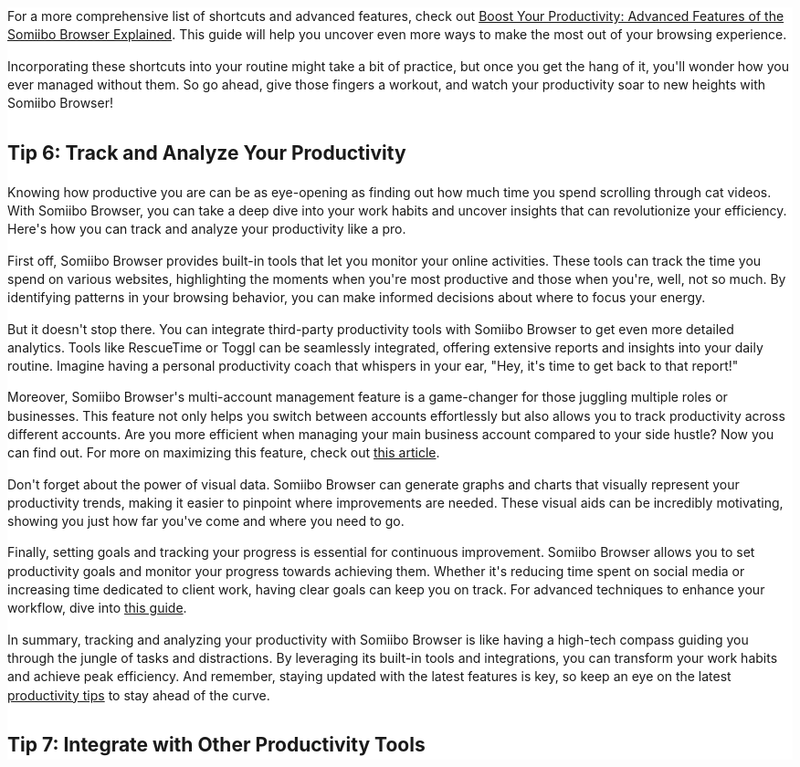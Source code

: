 For a more comprehensive list of shortcuts and advanced features, check out [Boost Your Productivity: Advanced Features of the Somiibo Browser Explained](https://productivitybrowser.com/blog/boost-your-productivity-advanced-features-of-the-somiibo-browser-explained). This guide will help you uncover even more ways to make the most out of your browsing experience.

Incorporating these shortcuts into your routine might take a bit of practice, but once you get the hang of it, you'll wonder how you ever managed without them. So go ahead, give those fingers a workout, and watch your productivity soar to new heights with Somiibo Browser!

## Tip 6: Track and Analyze Your Productivity

Knowing how productive you are can be as eye-opening as finding out how much time you spend scrolling through cat videos. With Somiibo Browser, you can take a deep dive into your work habits and uncover insights that can revolutionize your efficiency. Here's how you can track and analyze your productivity like a pro.

First off, Somiibo Browser provides built-in tools that let you monitor your online activities. These tools can track the time you spend on various websites, highlighting the moments when you're most productive and those when you're, well, not so much. By identifying patterns in your browsing behavior, you can make informed decisions about where to focus your energy.

But it doesn't stop there. You can integrate third-party productivity tools with Somiibo Browser to get even more detailed analytics. Tools like RescueTime or Toggl can be seamlessly integrated, offering extensive reports and insights into your daily routine. Imagine having a personal productivity coach that whispers in your ear, "Hey, it's time to get back to that report!" 

Moreover, Somiibo Browser's multi-account management feature is a game-changer for those juggling multiple roles or businesses. This feature not only helps you switch between accounts effortlessly but also allows you to track productivity across different accounts. Are you more efficient when managing your main business account compared to your side hustle? Now you can find out. For more on maximizing this feature, check out [this article](https://productivitybrowser.com/blog/unlocking-the-full-potential-of-multi-account-management-with-the-somiibo-productivity-browser).



Don't forget about the power of visual data. Somiibo Browser can generate graphs and charts that visually represent your productivity trends, making it easier to pinpoint where improvements are needed. These visual aids can be incredibly motivating, showing you just how far you've come and where you need to go.

Finally, setting goals and tracking your progress is essential for continuous improvement. Somiibo Browser allows you to set productivity goals and monitor your progress towards achieving them. Whether it's reducing time spent on social media or increasing time dedicated to client work, having clear goals can keep you on track. For advanced techniques to enhance your workflow, dive into [this guide](https://productivitybrowser.com/blog/enhancing-your-workflow-advanced-techniques-with-the-somiibo-browser).

In summary, tracking and analyzing your productivity with Somiibo Browser is like having a high-tech compass guiding you through the jungle of tasks and distractions. By leveraging its built-in tools and integrations, you can transform your work habits and achieve peak efficiency. And remember, staying updated with the latest features is key, so keep an eye on the latest [productivity tips](https://productivitybrowser.com/blog/how-can-the-somiibo-productivity-browser-streamline-your-marketing-efforts) to stay ahead of the curve.

## Tip 7: Integrate with Other Productivity Tools
